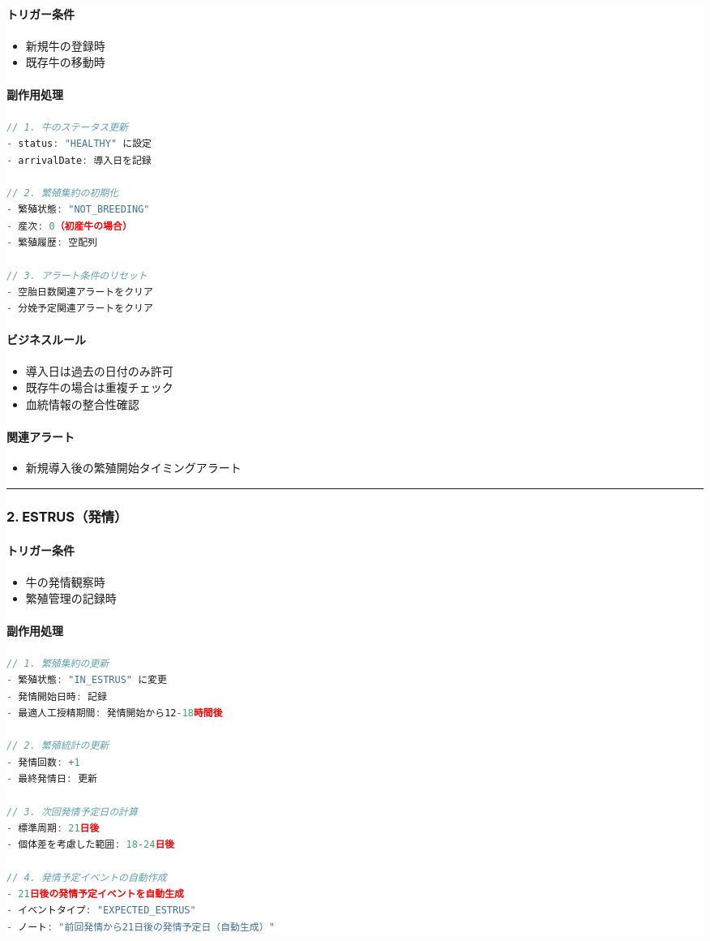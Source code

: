 #### トリガー条件
- 新規牛の登録時
- 既存牛の移動時

#### 副作用処理
```typescript
// 1. 牛のステータス更新
- status: "HEALTHY" に設定
- arrivalDate: 導入日を記録

// 2. 繁殖集約の初期化
- 繁殖状態: "NOT_BREEDING"
- 産次: 0（初産牛の場合）
- 繁殖履歴: 空配列

// 3. アラート条件のリセット
- 空胎日数関連アラートをクリア
- 分娩予定関連アラートをクリア
```

#### ビジネスルール
- 導入日は過去の日付のみ許可
- 既存牛の場合は重複チェック
- 血統情報の整合性確認

#### 関連アラート
- 新規導入後の繁殖開始タイミングアラート

---

### 2. ESTRUS（発情）

#### トリガー条件
- 牛の発情観察時
- 繁殖管理の記録時

#### 副作用処理
```typescript
// 1. 繁殖集約の更新
- 繁殖状態: "IN_ESTRUS" に変更
- 発情開始日時: 記録
- 最適人工授精期間: 発情開始から12-18時間後

// 2. 繁殖統計の更新
- 発情回数: +1
- 最終発情日: 更新

// 3. 次回発情予定日の計算
- 標準周期: 21日後
- 個体差を考慮した範囲: 18-24日後

// 4. 発情予定イベントの自動作成
- 21日後の発情予定イベントを自動生成
- イベントタイプ: "EXPECTED_ESTRUS"
- ノート: "前回発情から21日後の発情予定日（自動生成）"
```
